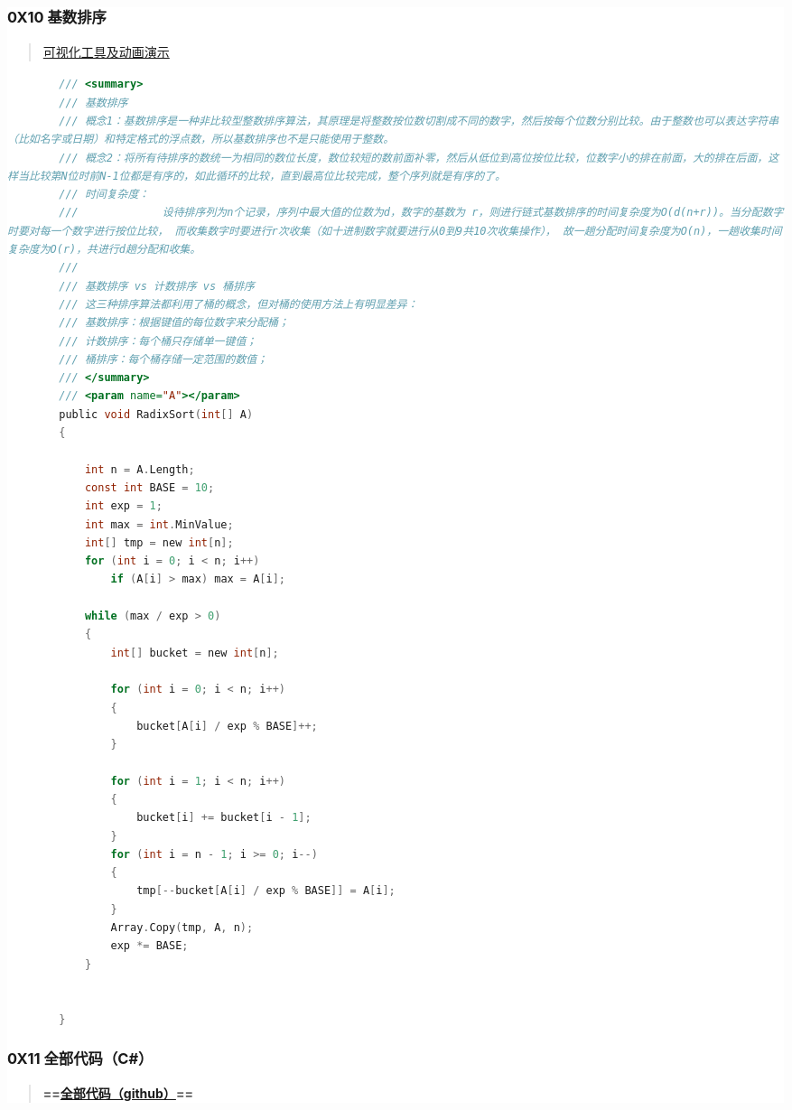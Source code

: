### 0X10 基数排序
>[可视化工具及动画演示](https://www.cs.usfca.edu/~galles/visualization/RadixSort.html)

```c
        /// <summary>
        /// 基数排序
        /// 概念1：基数排序是一种非比较型整数排序算法，其原理是将整数按位数切割成不同的数字，然后按每个位数分别比较。由于整数也可以表达字符串（比如名字或日期）和特定格式的浮点数，所以基数排序也不是只能使用于整数。
        /// 概念2：将所有待排序的数统一为相同的数位长度，数位较短的数前面补零，然后从低位到高位按位比较，位数字小的排在前面，大的排在后面，这样当比较第N位时前N-1位都是有序的，如此循环的比较，直到最高位比较完成，整个序列就是有序的了。
        /// 时间复杂度：
        ///             设待排序列为n个记录，序列中最大值的位数为d，数字的基数为 r，则进行链式基数排序的时间复杂度为O(d(n+r))。当分配数字时要对每一个数字进行按位比较， 而收集数字时要进行r次收集（如十进制数字就要进行从0到9共10次收集操作）， 故一趟分配时间复杂度为O(n)，一趟收集时间复杂度为O(r)，共进行d趟分配和收集。
        /// 
        /// 基数排序 vs 计数排序 vs 桶排序
        /// 这三种排序算法都利用了桶的概念，但对桶的使用方法上有明显差异：
        /// 基数排序：根据键值的每位数字来分配桶；
        /// 计数排序：每个桶只存储单一键值；
        /// 桶排序：每个桶存储一定范围的数值；
        /// </summary>
        /// <param name="A"></param>
        public void RadixSort(int[] A)
        {

            int n = A.Length;
            const int BASE = 10;
            int exp = 1;
            int max = int.MinValue;
            int[] tmp = new int[n];
            for (int i = 0; i < n; i++)
                if (A[i] > max) max = A[i];

            while (max / exp > 0)
            {
                int[] bucket = new int[n];

                for (int i = 0; i < n; i++)
                {
                    bucket[A[i] / exp % BASE]++;
                }

                for (int i = 1; i < n; i++)
                {
                    bucket[i] += bucket[i - 1];
                }
                for (int i = n - 1; i >= 0; i--)
                {
                    tmp[--bucket[A[i] / exp % BASE]] = A[i];
                }
                Array.Copy(tmp, A, n);
                exp *= BASE;
            }


        }
```
### 0X11 全部代码（C#）
> **==[全部代码（github）](https://github.com/codingriver/DataStructure/blob/master/SortingAlgorithm.cs)==**
